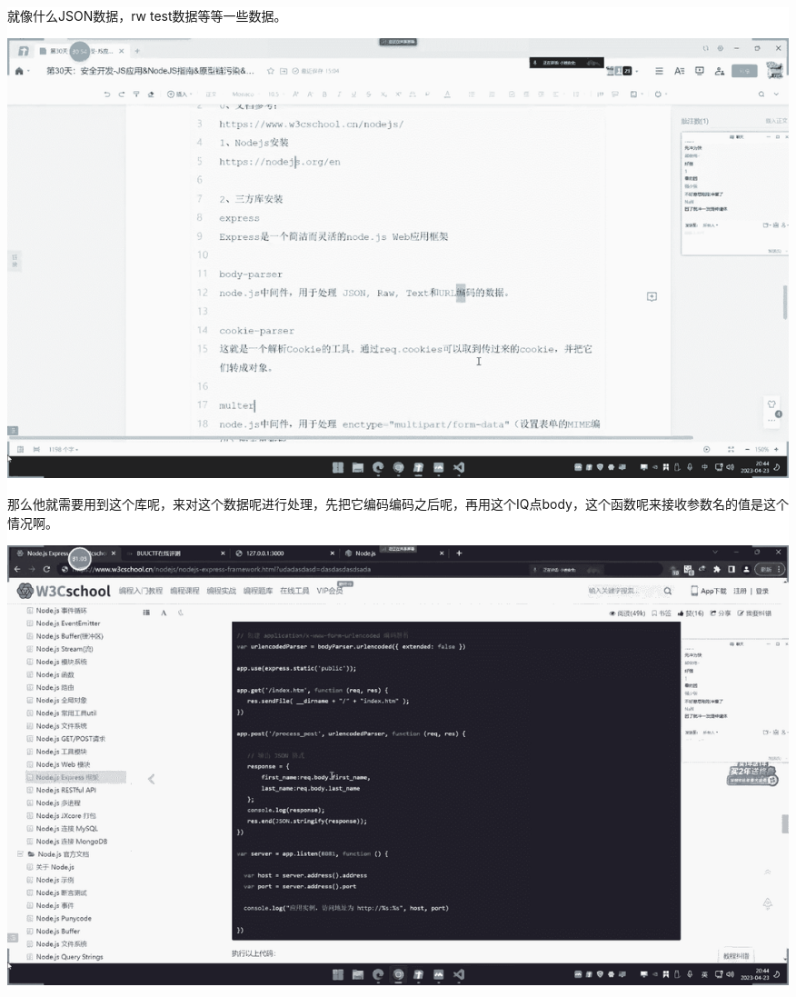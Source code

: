 就像什么JSON数据，rw test数据等等一些数据。

![](img/a55db4f1f30eb046ad44ad00bbe619f7_91.png)

那么他就需要用到这个库呢，来对这个数据呢进行处理，先把它编码编码之后呢，再用这个IQ点body，这个函数呢来接收参数名的值是这个情况啊。



![](img/a55db4f1f30eb046ad44ad00bbe619f7_93.png)
